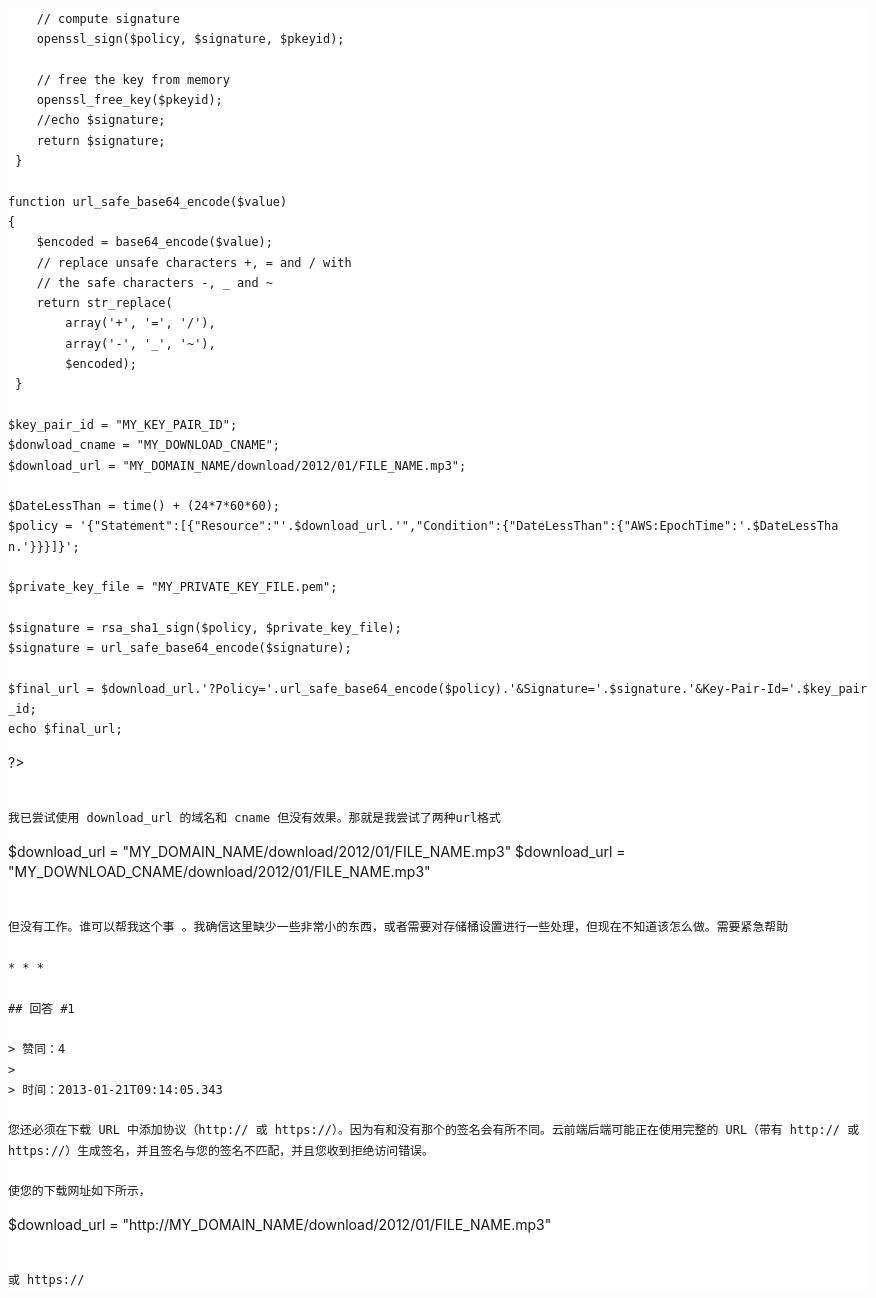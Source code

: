         // compute signature
        openssl_sign($policy, $signature, $pkeyid);

        // free the key from memory
        openssl_free_key($pkeyid);
        //echo $signature;
        return $signature;
     }

    function url_safe_base64_encode($value) 
    {
        $encoded = base64_encode($value);
        // replace unsafe characters +, = and / with 
        // the safe characters -, _ and ~
        return str_replace(
            array('+', '=', '/'),
            array('-', '_', '~'),
            $encoded);
     }

    $key_pair_id = "MY_KEY_PAIR_ID";
    $donwload_cname = "MY_DOWNLOAD_CNAME";
    $download_url = "MY_DOMAIN_NAME/download/2012/01/FILE_NAME.mp3";

    $DateLessThan = time() + (24*7*60*60);
    $policy = '{"Statement":[{"Resource":"'.$download_url.'","Condition":{"DateLessThan":{"AWS:EpochTime":'.$DateLessThan.'}}}]}';

    $private_key_file = "MY_PRIVATE_KEY_FILE.pem";

    $signature = rsa_sha1_sign($policy, $private_key_file);
    $signature = url_safe_base64_encode($signature);

    $final_url = $download_url.'?Policy='.url_safe_base64_encode($policy).'&Signature='.$signature.'&Key-Pair-Id='.$key_pair_id;
    echo $final_url;

?> 
```

我已尝试使用 download_url 的域名和 cname 但没有效果。那就是我尝试了两种url格式

```
$download_url = "MY_DOMAIN_NAME/download/2012/01/FILE_NAME.mp3" 
$download_url = "MY_DOWNLOAD_CNAME/download/2012/01/FILE_NAME.mp3" 
```

但没有工作。谁可以帮我这个事 。我确信这里缺少一些非常小的东西，或者需要对存储桶设置进行一些处理，但现在不知道该怎么做。需要紧急帮助

* * *

## 回答 #1

> 赞同：4
> 
> 时间：2013-01-21T09:14:05.343

您还必须在下载 URL 中添加协议（http:// 或 https://）。因为有和没有那个的签名会有所不同。云前端后端可能正在使用完整的 URL（带有 http:// 或 https://）生成签名，并且签名与您的签名不匹配，并且您收到拒绝访问错误。

使您的下载网址如下所示，

```
$download_url = "http://MY_DOMAIN_NAME/download/2012/01/FILE_NAME.mp3" 
```

或 https://

```
